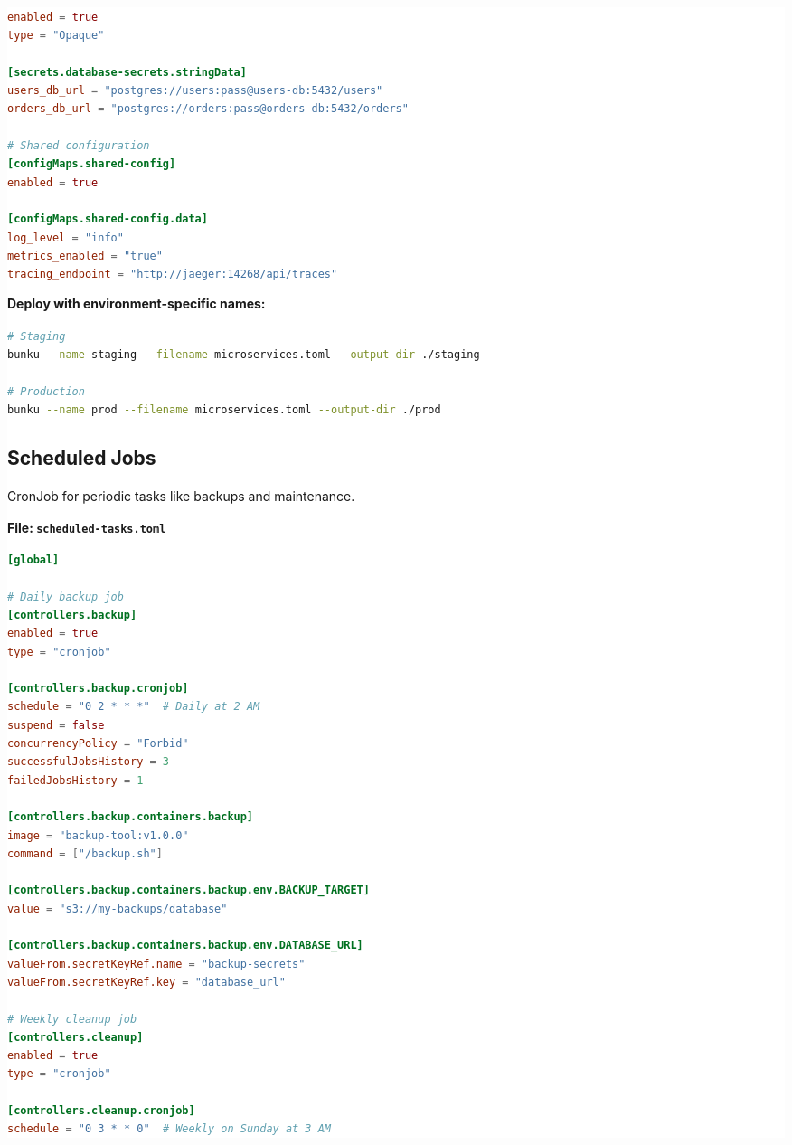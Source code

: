 ```toml
enabled = true
type = "Opaque"

[secrets.database-secrets.stringData]
users_db_url = "postgres://users:pass@users-db:5432/users"
orders_db_url = "postgres://orders:pass@orders-db:5432/orders"

# Shared configuration
[configMaps.shared-config]
enabled = true

[configMaps.shared-config.data]
log_level = "info"
metrics_enabled = "true"
tracing_endpoint = "http://jaeger:14268/api/traces"
```

**Deploy with environment-specific names:**
```bash
# Staging
bunku --name staging --filename microservices.toml --output-dir ./staging

# Production
bunku --name prod --filename microservices.toml --output-dir ./prod
```

## Scheduled Jobs

CronJob for periodic tasks like backups and maintenance.

**File: `scheduled-tasks.toml`**
```toml
[global]

# Daily backup job
[controllers.backup]
enabled = true
type = "cronjob"

[controllers.backup.cronjob]
schedule = "0 2 * * *"  # Daily at 2 AM
suspend = false
concurrencyPolicy = "Forbid"
successfulJobsHistory = 3
failedJobsHistory = 1

[controllers.backup.containers.backup]
image = "backup-tool:v1.0.0"
command = ["/backup.sh"]

[controllers.backup.containers.backup.env.BACKUP_TARGET]
value = "s3://my-backups/database"

[controllers.backup.containers.backup.env.DATABASE_URL]
valueFrom.secretKeyRef.name = "backup-secrets"
valueFrom.secretKeyRef.key = "database_url"

# Weekly cleanup job
[controllers.cleanup]
enabled = true
type = "cronjob"

[controllers.cleanup.cronjob]
schedule = "0 3 * * 0"  # Weekly on Sunday at 3 AM
```